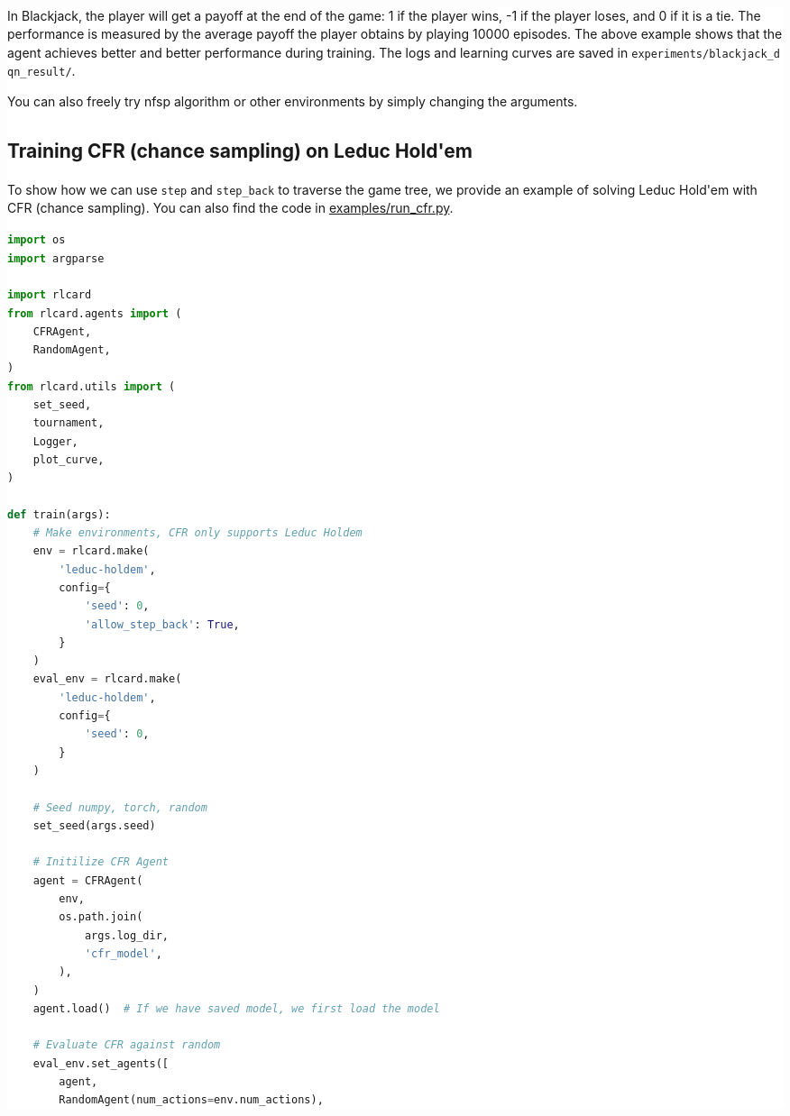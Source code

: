 ```
```

In Blackjack, the player will get a payoff at the end of the game: 1 if the player wins, -1 if the player loses, and 0 if it is a tie. The performance is measured by the average payoff the player obtains by playing 10000 episodes. The above example shows that the agent achieves better and better performance during training. The logs and learning curves are saved in `experiments/blackjack_dqn_result/`.

You can also freely try nfsp algorithm or other environments by simply changing the arguments.

## Training CFR (chance sampling) on Leduc Hold'em
To show how we can use `step` and `step_back` to traverse the game tree, we provide an example of solving Leduc Hold'em with CFR (chance sampling). You can also find the code in [examples/run_cfr.py](../examples/run_cfr.py).
```python
import os
import argparse

import rlcard
from rlcard.agents import (
    CFRAgent,
    RandomAgent,
)
from rlcard.utils import (
    set_seed,
    tournament,
    Logger,
    plot_curve,
)

def train(args):
    # Make environments, CFR only supports Leduc Holdem
    env = rlcard.make(
        'leduc-holdem',
        config={
            'seed': 0,
            'allow_step_back': True,
        }
    )
    eval_env = rlcard.make(
        'leduc-holdem',
        config={
            'seed': 0,
        }
    )

    # Seed numpy, torch, random
    set_seed(args.seed)

    # Initilize CFR Agent
    agent = CFRAgent(
        env,
        os.path.join(
            args.log_dir,
            'cfr_model',
        ),
    )
    agent.load()  # If we have saved model, we first load the model

    # Evaluate CFR against random
    eval_env.set_agents([
        agent,
        RandomAgent(num_actions=env.num_actions),
```